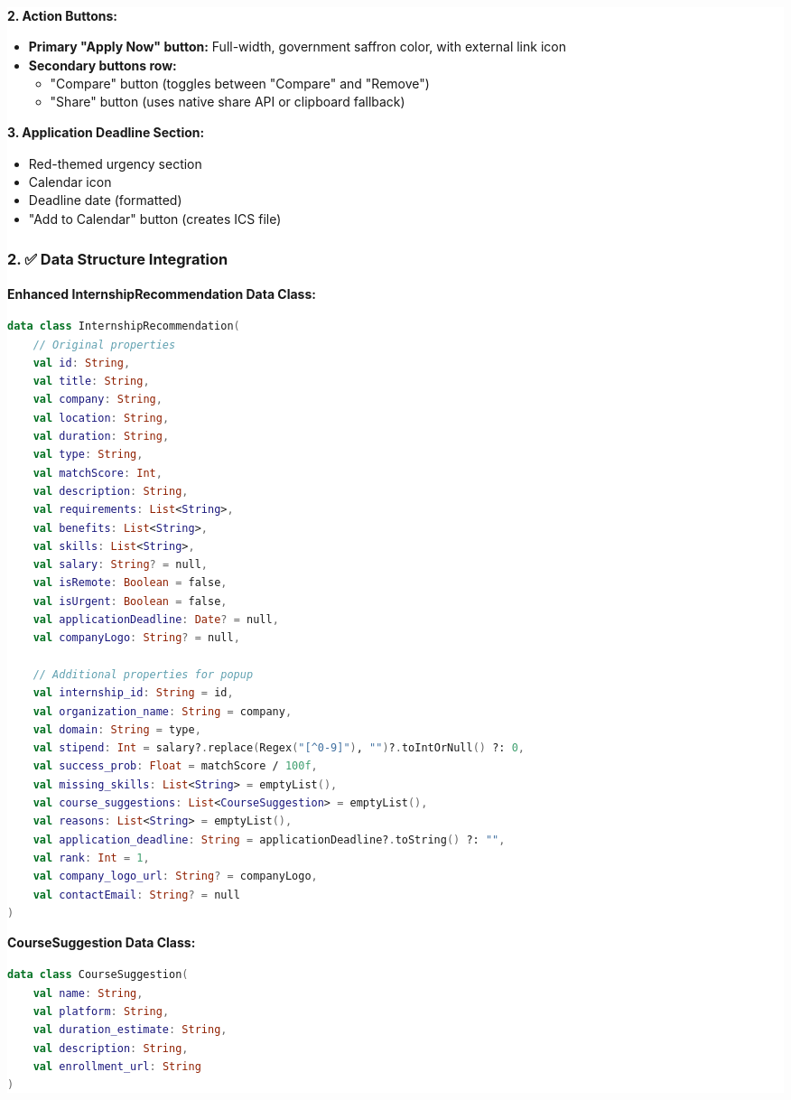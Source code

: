 **2. Action Buttons:**
- **Primary "Apply Now" button:** Full-width, government saffron color, with external link icon
- **Secondary buttons row:**
  - "Compare" button (toggles between "Compare" and "Remove")
  - "Share" button (uses native share API or clipboard fallback)

**3. Application Deadline Section:**
- Red-themed urgency section
- Calendar icon
- Deadline date (formatted)
- "Add to Calendar" button (creates ICS file)

### 2. ✅ Data Structure Integration

**Enhanced InternshipRecommendation Data Class:**
```kotlin
data class InternshipRecommendation(
    // Original properties
    val id: String,
    val title: String,
    val company: String,
    val location: String,
    val duration: String,
    val type: String,
    val matchScore: Int,
    val description: String,
    val requirements: List<String>,
    val benefits: List<String>,
    val skills: List<String>,
    val salary: String? = null,
    val isRemote: Boolean = false,
    val isUrgent: Boolean = false,
    val applicationDeadline: Date? = null,
    val companyLogo: String? = null,
    
    // Additional properties for popup
    val internship_id: String = id,
    val organization_name: String = company,
    val domain: String = type,
    val stipend: Int = salary?.replace(Regex("[^0-9]"), "")?.toIntOrNull() ?: 0,
    val success_prob: Float = matchScore / 100f,
    val missing_skills: List<String> = emptyList(),
    val course_suggestions: List<CourseSuggestion> = emptyList(),
    val reasons: List<String> = emptyList(),
    val application_deadline: String = applicationDeadline?.toString() ?: "",
    val rank: Int = 1,
    val company_logo_url: String? = companyLogo,
    val contactEmail: String? = null
)
```

**CourseSuggestion Data Class:**
```kotlin
data class CourseSuggestion(
    val name: String,
    val platform: String,
    val duration_estimate: String,
    val description: String,
    val enrollment_url: String
)
```
